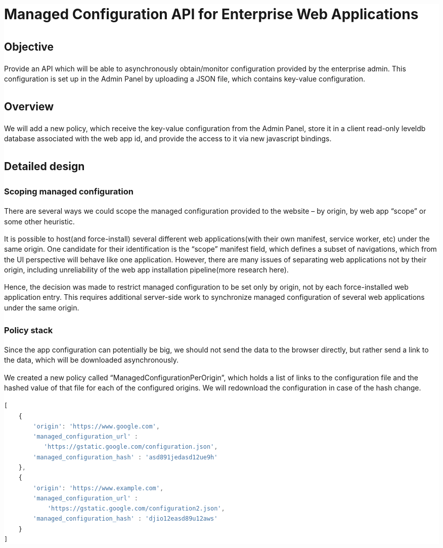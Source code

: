 # Managed Configuration API for Enterprise Web Applications

## Objective
Provide an API which will be able to asynchronously obtain/monitor configuration provided by the enterprise admin. This configuration is set up in the Admin Panel by uploading a JSON file, which contains key-value configuration.

## Overview
We will add a new policy, which receive the key-value configuration from the Admin Panel, store it in a client read-only leveldb database associated with the web app id, and provide the access to it via new javascript bindings.

## Detailed design
### Scoping managed configuration
There are several ways we could scope the managed configuration provided to the website – by origin, by web app “scope” or some other heuristic.

It is possible to host(and force-install) several different web applications(with their own manifest, service worker, etc) under the same origin.  One candidate for their identification is the “scope” manifest field, which defines a subset of navigations, which from the UI perspective will behave like one application. However, there are many issues of separating web applications not by their origin, including unreliability of the web app installation pipeline(more research here). 

Hence, the decision was made to restrict managed configuration to be set only by origin, not by each force-installed web application entry. This requires additional server-side work to synchronize managed configuration of several web applications under the same origin.

### Policy stack
Since the app configuration can potentially be big, we should not send the data to the browser directly, but rather send a link to the data, which will be downloaded asynchronously. 

We created a new policy called “ManagedConfigurationPerOrigin”, which holds a list of links to the configuration file and the hashed value of that file for each of the configured origins. We will redownload the configuration in case of the hash change. 

```js
[ 
    {
        'origin': 'https://www.google.com',
        'managed_configuration_url' :
           'https://gstatic.google.com/configuration.json',
        'managed_configuration_hash' : 'asd891jedasd12ue9h'
    }, 
    {
        'origin': 'https://www.example.com',
        'managed_configuration_url' :
            'https://gstatic.google.com/configuration2.json',
        'managed_configuration_hash' : 'djio12easd89u12aws'
    }
]
```
